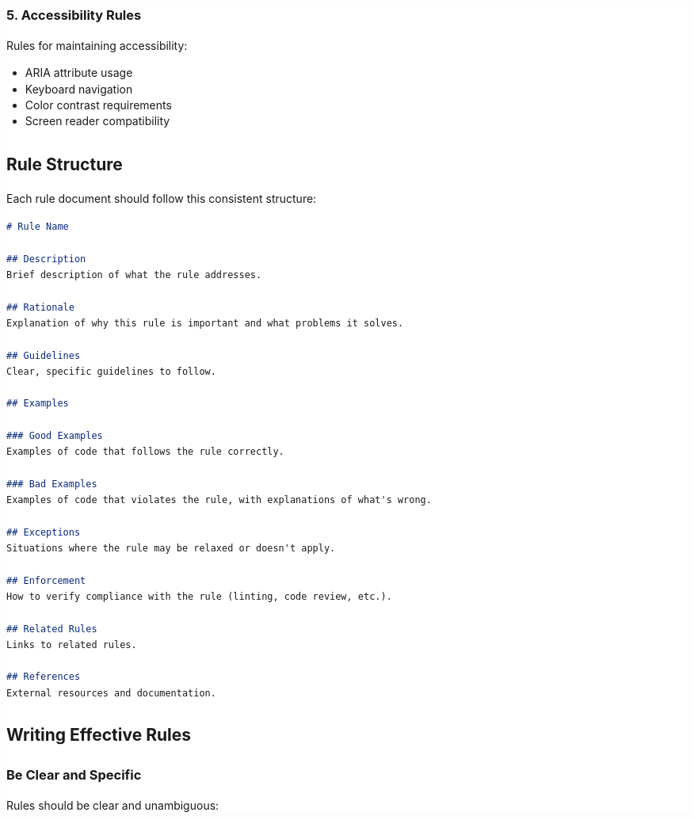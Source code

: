 ### 5. Accessibility Rules

Rules for maintaining accessibility:
- ARIA attribute usage
- Keyboard navigation
- Color contrast requirements
- Screen reader compatibility

## Rule Structure

Each rule document should follow this consistent structure:

```markdown
# Rule Name

## Description
Brief description of what the rule addresses.

## Rationale
Explanation of why this rule is important and what problems it solves.

## Guidelines
Clear, specific guidelines to follow.

## Examples

### Good Examples
Examples of code that follows the rule correctly.

### Bad Examples
Examples of code that violates the rule, with explanations of what's wrong.

## Exceptions
Situations where the rule may be relaxed or doesn't apply.

## Enforcement
How to verify compliance with the rule (linting, code review, etc.).

## Related Rules
Links to related rules.

## References
External resources and documentation.
```

## Writing Effective Rules

### Be Clear and Specific

Rules should be clear and unambiguous:
